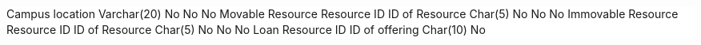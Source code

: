    <td width="104">Campus location</td>

   <td width="99">Varchar(20)</td>

   <td width="56">No</td>

   <td width="65">No</td>

   <td width="71">No</td>

   <td width="68"> </td>

  </tr>

  <tr>

   <td width="103">Movable Resource</td>

   <td width="131">Resource ID</td>

   <td width="104">ID of Resource</td>

   <td width="99">Char(5)</td>

   <td width="56">No</td>

   <td width="65">No</td>

   <td width="71">No</td>

   <td width="68"> </td>

  </tr>

  <tr>

   <td width="103">Immovable Resource</td>

   <td width="131">Resource ID</td>

   <td width="104">ID of Resource</td>

   <td width="99">Char(5)</td>

   <td width="56">No</td>

   <td width="65">No</td>

   <td width="71">No</td>

   <td width="68"> </td>

  </tr>

  <tr>

   <td rowspan="6" width="103">Loan</td>

   <td width="131">Resource ID</td>

   <td width="104">ID of offering</td>

   <td width="99">Char(10)</td>

   <td width="56">No</td>
